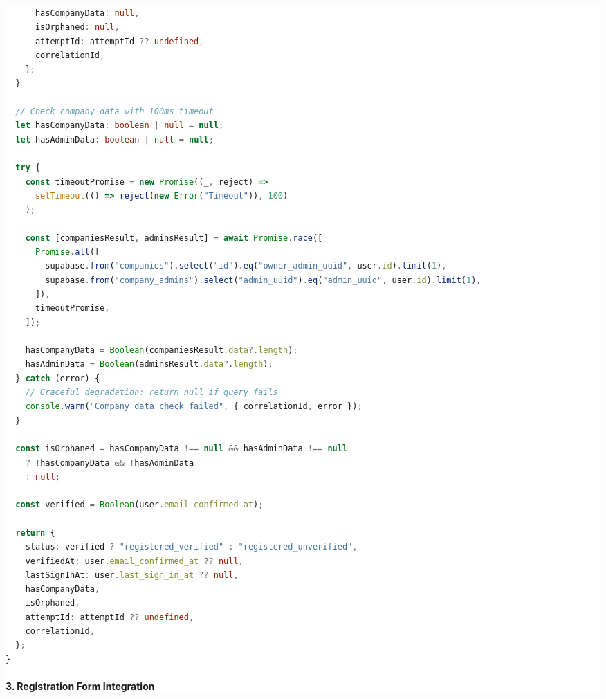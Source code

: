 ```typescript
      hasCompanyData: null,
      isOrphaned: null,
      attemptId: attemptId ?? undefined,
      correlationId,
    };
  }

  // Check company data with 100ms timeout
  let hasCompanyData: boolean | null = null;
  let hasAdminData: boolean | null = null;

  try {
    const timeoutPromise = new Promise((_, reject) =>
      setTimeout(() => reject(new Error("Timeout")), 100)
    );

    const [companiesResult, adminsResult] = await Promise.race([
      Promise.all([
        supabase.from("companies").select("id").eq("owner_admin_uuid", user.id).limit(1),
        supabase.from("company_admins").select("admin_uuid").eq("admin_uuid", user.id).limit(1),
      ]),
      timeoutPromise,
    ]);

    hasCompanyData = Boolean(companiesResult.data?.length);
    hasAdminData = Boolean(adminsResult.data?.length);
  } catch (error) {
    // Graceful degradation: return null if query fails
    console.warn("Company data check failed", { correlationId, error });
  }

  const isOrphaned = hasCompanyData !== null && hasAdminData !== null
    ? !hasCompanyData && !hasAdminData
    : null;

  const verified = Boolean(user.email_confirmed_at);

  return {
    status: verified ? "registered_verified" : "registered_unverified",
    verifiedAt: user.email_confirmed_at ?? null,
    lastSignInAt: user.last_sign_in_at ?? null,
    hasCompanyData,
    isOrphaned,
    attemptId: attemptId ?? undefined,
    correlationId,
  };
}
```

#### 3. Registration Form Integration
